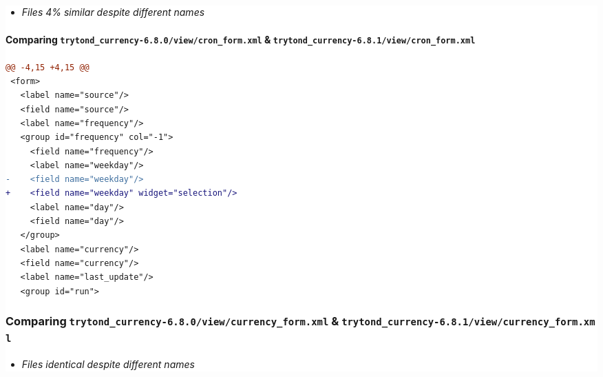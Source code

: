  * *Files 4% similar despite different names*

#### Comparing `trytond_currency-6.8.0/view/cron_form.xml` & `trytond_currency-6.8.1/view/cron_form.xml`

```diff
@@ -4,15 +4,15 @@
 <form>
   <label name="source"/>
   <field name="source"/>
   <label name="frequency"/>
   <group id="frequency" col="-1">
     <field name="frequency"/>
     <label name="weekday"/>
-    <field name="weekday"/>
+    <field name="weekday" widget="selection"/>
     <label name="day"/>
     <field name="day"/>
   </group>
   <label name="currency"/>
   <field name="currency"/>
   <label name="last_update"/>
   <group id="run">
```

### Comparing `trytond_currency-6.8.0/view/currency_form.xml` & `trytond_currency-6.8.1/view/currency_form.xml`

 * *Files identical despite different names*

